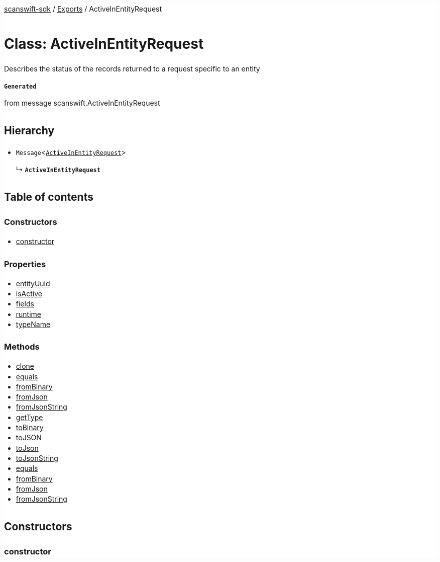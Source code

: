 [scanswift-sdk](../README.md) / [Exports](../modules.md) / ActiveInEntityRequest

# Class: ActiveInEntityRequest

Describes the status of the records returned to a request specific to an entity

**`Generated`**

from message scanswift.ActiveInEntityRequest

## Hierarchy

- `Message`<[`ActiveInEntityRequest`](ActiveInEntityRequest.md)\>

  ↳ **`ActiveInEntityRequest`**

## Table of contents

### Constructors

- [constructor](ActiveInEntityRequest.md#constructor)

### Properties

- [entityUuid](ActiveInEntityRequest.md#entityuuid)
- [isActive](ActiveInEntityRequest.md#isactive)
- [fields](ActiveInEntityRequest.md#fields)
- [runtime](ActiveInEntityRequest.md#runtime)
- [typeName](ActiveInEntityRequest.md#typename)

### Methods

- [clone](ActiveInEntityRequest.md#clone)
- [equals](ActiveInEntityRequest.md#equals)
- [fromBinary](ActiveInEntityRequest.md#frombinary)
- [fromJson](ActiveInEntityRequest.md#fromjson)
- [fromJsonString](ActiveInEntityRequest.md#fromjsonstring)
- [getType](ActiveInEntityRequest.md#gettype)
- [toBinary](ActiveInEntityRequest.md#tobinary)
- [toJSON](ActiveInEntityRequest.md#tojson)
- [toJson](ActiveInEntityRequest.md#tojson-1)
- [toJsonString](ActiveInEntityRequest.md#tojsonstring)
- [equals](ActiveInEntityRequest.md#equals-1)
- [fromBinary](ActiveInEntityRequest.md#frombinary-1)
- [fromJson](ActiveInEntityRequest.md#fromjson-1)
- [fromJsonString](ActiveInEntityRequest.md#fromjsonstring-1)

## Constructors

### constructor
